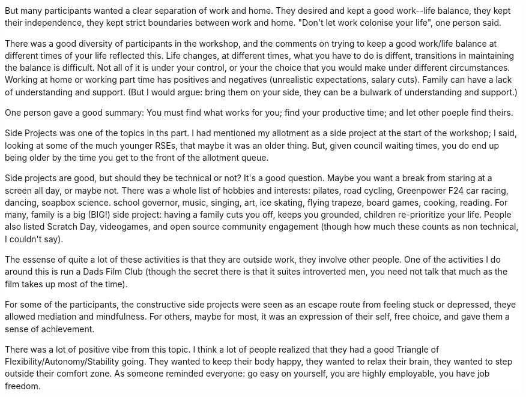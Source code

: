 But many participants wanted a clear separation of work and home.
They desired and kept a good work--life balance, they kept their
independence, they kept strict boundaries between work and home.
"Don't let work colonise your life", one person said.

There was a good diversity of participants in the workshop, and the
comments on trying to keep a good work/life balance at different times
of your life reflected this. Life changes, at different times, what
you have to do is diffent, transitions in maintaining the balance is
difficult. Not all of it is under your control, or your the choice
that you would make under different circumstances. Working at home or
working part time has positives and negatives (unrealistic
expectations, salary cuts). Family can have a lack of understanding
and support. (But I would argue: bring them on your side, they can be
a bulwark of understanding and support.)

One person gave a good summary: You must find what works for you; find
your productive time; and let other poeple find theirs.

Side Projects was one of the topics in ths part. I had mentioned my
allotment as a side project at the start of the workshop; I said,
looking at some of the much younger RSEs, that maybe it was an older
thing. But, given council waiting times, you do end up being older by
the time you get to the front of the allotment queue.

Side projects are good, but should they be technical or not? It's a
good question. Maybe you want a break from staring at a screen all
day, or maybe not. There was a whole list of hobbies and interests:
pilates, road cycling, Greenpower F24 car racing, dancing, soapbox
science.  school governor, music, singing, art, ice skating, flying
trapeze, board games, cooking, reading. For many, family is a big
(BIG!) side project: having a family cuts you off, keeps you grounded,
children re-prioritize your life.
People also listed Scratch Day, videogames, and open source community
engagement (though how much these counts as non technical, I couldn't
say).

The essense of quite a lot of these activities is that they are
outside work, they involve other people. One of the activities I do
around this is run a Dads Film Club (though the secret there is that
it suites introverted men, you need not talk that much as the film
takes up most of the time). 

For some of the participants, the constructive side projects were seen
as an escape route from feeling stuck or depressed, theye allowed
mediation and mindfulness.  For others, maybe for most, it was an
expression of their self, free choice, and gave them a sense of
achievement.

There was a lot of positive vibe from this topic. I think a lot of
people realized that they had a good Triangle of 
Flexibility/Autonomy/Stability going. They wanted to keep their body
happy, they wanted to relax their brain, they wanted to step outside
their comfort zone. As someone reminded everyone: go easy on yourself,
you are highly employable, you have job freedom. 
